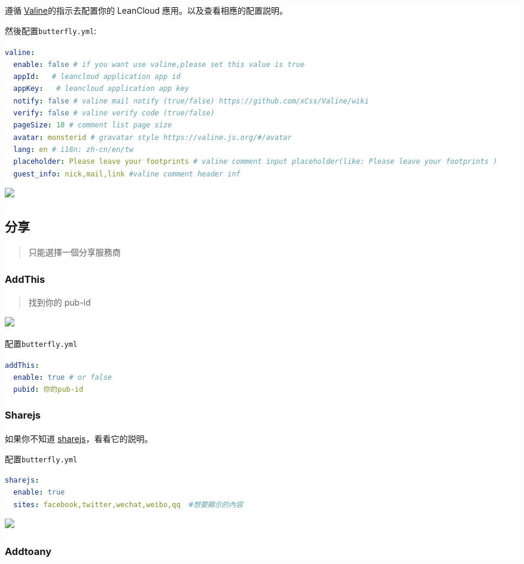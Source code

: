 遵循 [Valine](https://github.com/xCss/Valine)的指示去配置你的 LeanCloud 應用。以及查看相應的配置説明。

然後配置`butterfly.yml`:

```yaml
valine:
  enable: false # if you want use valine,please set this value is true
  appId:   # leancloud application app id
  appKey:   # leancloud application app key
  notify: false # valine mail notify (true/false) https://github.com/xCss/Valine/wiki
  verify: false # valine verify code (true/false)
  pageSize: 10 # comment list page size
  avatar: monsterid # gravatar style https://valine.js.org/#/avatar
  lang: en # i18n: zh-cn/en/tw
  placeholder: Please leave your footprints # valine comment input placeholder(like: Please leave your footprints )
  guest_info: nick,mail,link #valine comment header inf
```

![](https://cdn.jsdelivr.net/gh/jerryc127/CDN/img/hexo-theme-butterfly-doc-valine.png)

## 分享

> 只能選擇一個分享服務商

### AddThis

> 找到你的 pub-id

![](https://cdn.jsdelivr.net/gh/jerryc127/CDN/img/hexo-theme-butterfly-doc-addthis.jpg)

配置`butterfly.yml`

```yaml
addThis:
  enable: true # or false
  pubid: 你的pub-id
```

### Sharejs

如果你不知道 [sharejs](https://github.com/overtrue/share.js/)，看看它的説明。

配置`butterfly.yml`

```yaml
sharejs:
  enable: true
  sites: facebook,twitter,wechat,weibo,qq  #想要顯示的內容
```

![](https://cdn.jsdelivr.net/gh/jerryc127/CDN/img/hexo-theme-butterfly-doc-sharejs.png)

### Addtoany
